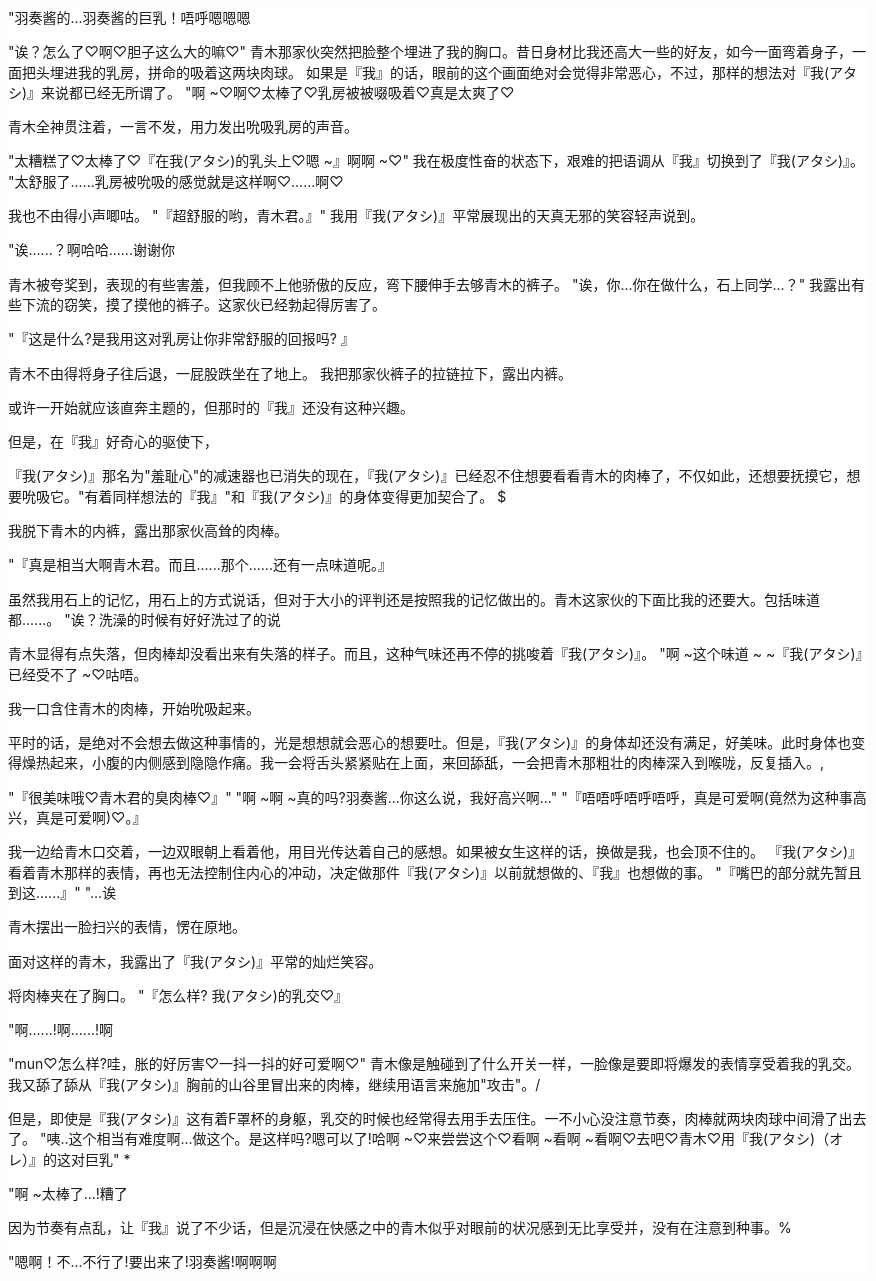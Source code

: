 "羽奏酱的...羽奏酱的巨乳！唔呼嗯嗯嗯

"诶？怎么了♡啊♡胆子这么大的嘛♡" 青木那家伙突然把脸整个埋进了我的胸口。昔日身材比我还高大一些的好友，如今一面弯着身子，一面把头埋进我的乳房，拼命的吸着这两块肉球。 如果是『我』的话，眼前的这个画面绝对会觉得非常恶心，不过，那样的想法对『我(アタシ)』来说都已经无所谓了。 "啊 ~♡啊♡太棒了♡乳房被被啜吸着♡真是太爽了♡

青木全神贯注着，一言不发，用力发出吮吸乳房的声音。

"太糟糕了♡太棒了♡『在我(アタシ)的乳头上♡嗯 ~』啊啊 ~♡" 我在极度性奋的状态下，艰难的把语调从『我』切换到了『我(アタシ)』。 "太舒服了......乳房被吮吸的感觉就是这样啊♡......啊♡

我也不由得小声唧咕。 "『超舒服的哟，青木君。』" 我用『我(アタシ)』平常展现出的天真无邪的笑容轻声说到。

"诶......？啊哈哈......谢谢你

青木被夸奖到，表现的有些害羞，但我顾不上他骄傲的反应，弯下腰伸手去够青木的裤子。 "诶，你...你在做什么，石上同学...？" 我露出有些下流的窃笑，摸了摸他的裤子。这家伙已经勃起得厉害了。

"『这是什么?是我用这对乳房让你非常舒服的回报吗? 』

青木不由得将身子往后退，一屁股跌坐在了地上。 我把那家伙裤子的拉链拉下，露出内裤。

或许一开始就应该直奔主题的，但那时的『我』还没有这种兴趣。

但是，在『我』好奇心的驱使下，

『我(アタシ)』那名为"羞耻心"的减速器也已消失的现在，『我(アタシ)』已经忍不住想要看看青木的肉棒了，不仅如此，还想要抚摸它，想要吮吸它。"有着同样想法的『我』"和『我(アタシ)』的身体变得更加契合了。 $

我脱下青木的内裤，露出那家伙高耸的肉棒。

"『真是相当大啊青木君。而且......那个......还有一点味道呢。』

虽然我用石上的记忆，用石上的方式说话，但对于大小的评判还是按照我的记忆做出的。青木这家伙的下面比我的还要大。包括味道都......。 "诶？洗澡的时候有好好洗过了的说

青木显得有点失落，但肉棒却没看出来有失落的样子。而且，这种气味还再不停的挑唆着『我(アタシ)』。 "啊 ~这个味道 ~ ~『我(アタシ)』已经受不了 ~♡咕唔。

我一口含住青木的肉棒，开始吮吸起来。

平时的话，是绝对不会想去做这种事情的，光是想想就会恶心的想要吐。但是，『我(アタシ)』的身体却还没有满足，好美味。此时身体也变得燥热起来，小腹的内侧感到隐隐作痛。我一会将舌头紧紧贴在上面，来回舔舐，一会把青木那粗壮的肉棒深入到喉咙，反复插入。,

"『很美味哦♡青木君的臭肉棒♡』" "啊 ~啊 ~真的吗?羽奏酱...你这么说，我好高兴啊..." "『唔唔呼唔呼唔呼，真是可爱啊(竟然为这种事高兴，真是可爱啊)♡。』

我一边给青木口交着，一边双眼朝上看着他，用目光传达着自己的感想。如果被女生这样的话，换做是我，也会顶不住的。 『我(アタシ)』看着青木那样的表情，再也无法控制住内心的冲动，决定做那件『我(アタシ)』以前就想做的、『我』也想做的事。 "『嘴巴的部分就先暂且到这......』" "...诶

青木摆出一脸扫兴的表情，愣在原地。

面对这样的青木，我露出了『我(アタシ)』平常的灿烂笑容。

将肉棒夹在了胸口。 "『怎么样? 我(アタシ)的乳交♡』

"啊......!啊......!啊

"mun♡怎么样?哇，胀的好厉害♡一抖一抖的好可爱啊♡" 青木像是触碰到了什么开关一样，一脸像是要即将爆发的表情享受着我的乳交。我又舔了舔从『我(アタシ)』胸前的山谷里冒出来的肉棒，继续用语言来施加"攻击"。/

但是，即使是『我(アタシ)』这有着F罩杯的身躯，乳交的时候也经常得去用手去压住。一不小心没注意节奏，肉棒就两块肉球中间滑了出去了。 "咦..这个相当有难度啊...做这个。是这样吗?嗯可以了!哈啊 ~♡来尝尝这个♡看啊 ~看啊 ~看啊♡去吧♡青木♡用『我(アタシ)（オレ）』的这对巨乳" *

"啊 ~太棒了...!糟了

因为节奏有点乱，让『我』说了不少话，但是沉浸在快感之中的青木似乎对眼前的状况感到无比享受并，没有在注意到种事。%

"嗯啊！不...不行了!要出来了!羽奏酱!啊啊啊
